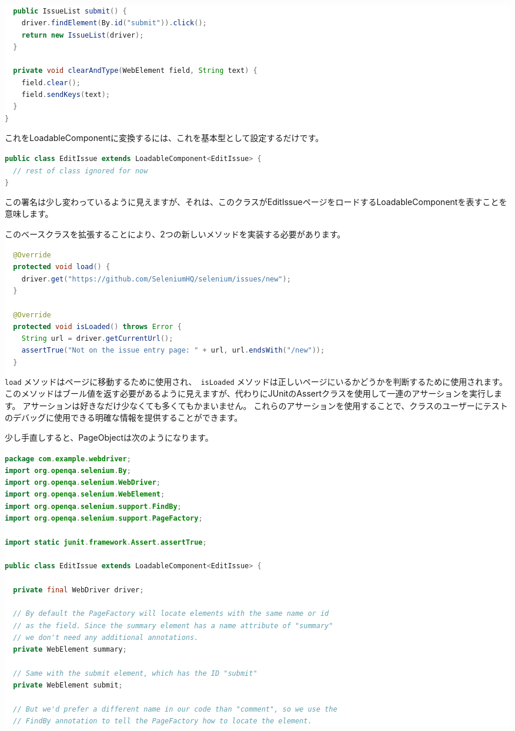 ```java
  public IssueList submit() {
    driver.findElement(By.id("submit")).click();
    return new IssueList(driver);
  }

  private void clearAndType(WebElement field, String text) {
    field.clear();
    field.sendKeys(text);
  }
}
```

これをLoadableComponentに変換するには、これを基本型として設定するだけです。

```java
public class EditIssue extends LoadableComponent<EditIssue> {
  // rest of class ignored for now
}
```

この署名は少し変わっているように見えますが、それは、このクラスがEditIssueページをロードするLoadableComponentを表すことを意味します。

このベースクラスを拡張することにより、2つの新しいメソッドを実装する必要があります。

```java
  @Override
  protected void load() {
    driver.get("https://github.com/SeleniumHQ/selenium/issues/new");
  }

  @Override
  protected void isLoaded() throws Error {
    String url = driver.getCurrentUrl();
    assertTrue("Not on the issue entry page: " + url, url.endsWith("/new"));
  }
```

`load` メソッドはページに移動するために使用され、　`isLoaded` メソッドは正しいページにいるかどうかを判断するために使用されます。 
このメソッドはブール値を返す必要があるように見えますが、代わりにJUnitのAssertクラスを使用して一連のアサーションを実行します。 
アサーションは好きなだけ少なくても多くてもかまいません。 
これらのアサーションを使用することで、クラスのユーザーにテストのデバッグに使用できる明確な情報を提供することができます。

少し手直しすると、PageObjectは次のようになります。

```java
package com.example.webdriver;
import org.openqa.selenium.By;
import org.openqa.selenium.WebDriver;
import org.openqa.selenium.WebElement;
import org.openqa.selenium.support.FindBy;
import org.openqa.selenium.support.PageFactory;

import static junit.framework.Assert.assertTrue;

public class EditIssue extends LoadableComponent<EditIssue> {

  private final WebDriver driver;
  
  // By default the PageFactory will locate elements with the same name or id
  // as the field. Since the summary element has a name attribute of "summary"
  // we don't need any additional annotations.
  private WebElement summary;
  
  // Same with the submit element, which has the ID "submit"
  private WebElement submit;
  
  // But we'd prefer a different name in our code than "comment", so we use the
  // FindBy annotation to tell the PageFactory how to locate the element.
```
